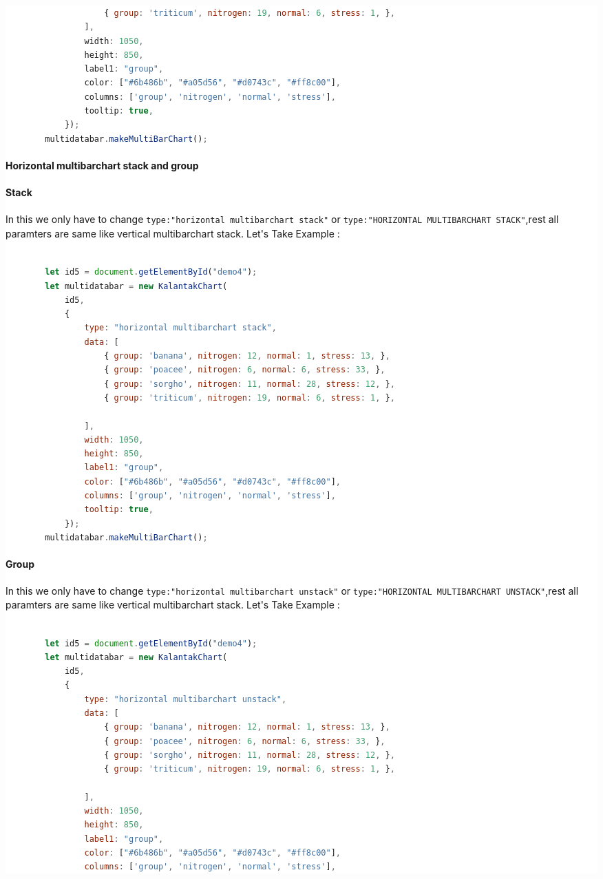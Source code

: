 ``` Javascript
                    { group: 'triticum', nitrogen: 19, normal: 6, stress: 1, },
                ],
                width: 1050,
                height: 850,
                label1: "group",
                color: ["#6b486b", "#a05d56", "#d0743c", "#ff8c00"],
                columns: ['group', 'nitrogen', 'normal', 'stress'],
                tooltip: true,
            });
        multidatabar.makeMultiBarChart();
```
#### Horizontal multibarchart stack and group
#### Stack
In this we only have to change `type:"horizontal multibarchart stack"` or `type:"HORIZONTAL MULTIBARCHART STACK"`,rest all paramters are same  like vertical multibarchart stack.
Let's Take Example :
``` Javascript
 
        let id5 = document.getElementById("demo4");
        let multidatabar = new KalantakChart(
            id5,
            {
                type: "horizontal multibarchart stack",
                data: [
                    { group: 'banana', nitrogen: 12, normal: 1, stress: 13, },
                    { group: 'poacee', nitrogen: 6, normal: 6, stress: 33, },
                    { group: 'sorgho', nitrogen: 11, normal: 28, stress: 12, },
                    { group: 'triticum', nitrogen: 19, normal: 6, stress: 1, },

                ],
                width: 1050,
                height: 850,
                label1: "group",
                color: ["#6b486b", "#a05d56", "#d0743c", "#ff8c00"],
                columns: ['group', 'nitrogen', 'normal', 'stress'],
                tooltip: true,
            });
        multidatabar.makeMultiBarChart();
```
#### Group
In this we only have to change `type:"horizontal multibarchart unstack"` or `type:"HORIZONTAL MULTIBARCHART UNSTACK"`,rest all paramters are same  like vertical multibarchart stack.
Let's Take Example :
``` Javascript
 
        let id5 = document.getElementById("demo4");
        let multidatabar = new KalantakChart(
            id5,
            {
                type: "horizontal multibarchart unstack",
                data: [
                    { group: 'banana', nitrogen: 12, normal: 1, stress: 13, },
                    { group: 'poacee', nitrogen: 6, normal: 6, stress: 33, },
                    { group: 'sorgho', nitrogen: 11, normal: 28, stress: 12, },
                    { group: 'triticum', nitrogen: 19, normal: 6, stress: 1, },

                ],
                width: 1050,
                height: 850,
                label1: "group",
                color: ["#6b486b", "#a05d56", "#d0743c", "#ff8c00"],
                columns: ['group', 'nitrogen', 'normal', 'stress'],
```